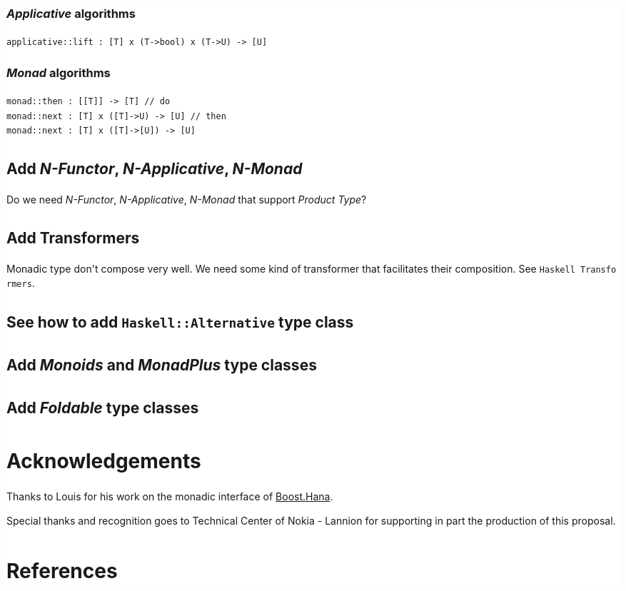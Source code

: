 ### *Applicative* algorithms

```
applicative::lift : [T] x (T->bool) x (T->U) -> [U]
```

### *Monad* algorithms

```
monad::then : [[T]] -> [T] // do
monad::next : [T] x ([T]->U) -> [U] // then
monad::next : [T] x ([T]->[U]) -> [U]
```

## Add *N-Functor*, *N-Applicative*, *N-Monad*


Do we need *N-Functor*, *N-Applicative*, *N-Monad* that support *Product Type*?



## Add Transformers

Monadic type don't compose very well. We need some kind of transformer that facilitates their composition. See `Haskell Transformers`.

## See how to add `Haskell::Alternative` type class

## Add *Monoids* and *MonadPlus* type classes

## Add *Foldable* type classes


# Acknowledgements

Thanks to Louis for his work on the monadic interface of [Boost.Hana].
 
Special thanks and recognition goes to Technical Center of Nokia - Lannion for supporting in part the production of this proposal.

# References

[Boost.Hana]: http://boostorg.github.io/hana/index.html "Boost.Hana library"

[Boost.Fusion]: http://boostorg.github.io/fuion/index.html "Boost.Fusion library"


[N4564]: http://www.open-std.org/jtc1/sc22/wg21/docs/papers/2015/n4564.pdf "N4564 - Working Draft, C++ Extensions for Library Fundamentals, Version 2 PDTS"

[P0088R0]: http://www.open-std.org/jtc1/sc22/wg21/docs/papers/2015/p0088r0.pdf "Variant: a type-safe union that is rarely invalid (v5)"  

[P0323R0]: http://www.open-std.org/jtc1/sc22/wg21/docs/papers/2016/p0323r0.pdf
"A proposal to add a utility class to represent expected monad (Revision 2)"

[P0323R3]: http://www.open-std.org/jtc1/sc22/wg21/docs/papers/2017/p0323r3.pdf
"A proposal to add a utility class to represent expected monad (Revision 2)"

[P0338R2]: http://www.open-std.org/jtc1/sc22/wg21/docs/papers/2017/p0338r2.pdf "C++ generic factories"

[P0343R0]: http://www.open-std.org/JTC1/SC22/WG21/docs/papers/2016/p0343r0.pdf "Meta-programming High-Order functions"

 
[SUM_TYPE]: https://github.com/viboes/std-make/blob/master/doc/proposal/sum_type/SumType.md "Generic Sum Types"
    

[CUSTOM]: https://github.com/viboes/std-make/blob/master/doc/proposal/customization/customization_points.md "An Alternative approach to customization points"